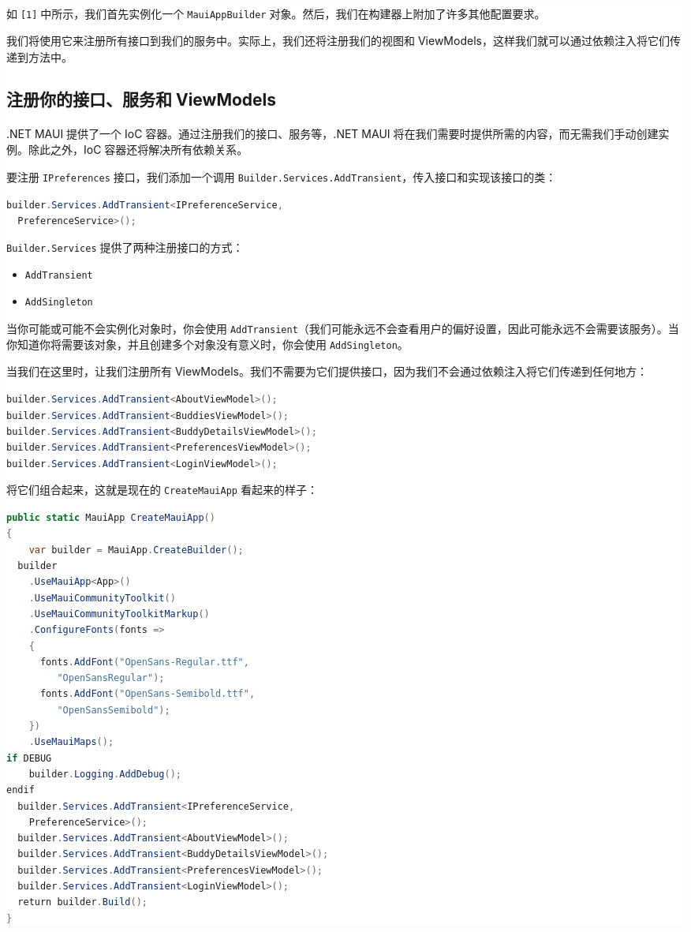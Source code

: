 如 `[1]` 中所示，我们首先实例化一个 `MauiAppBuilder` 对象。然后，我们在构建器上附加了许多其他配置要求。

我们将使用它来注册所有接口到我们的服务中。实际上，我们还将注册我们的视图和 ViewModels，这样我们就可以通过依赖注入将它们传递到方法中。

## 注册你的接口、服务和 ViewModels

.NET MAUI 提供了一个 IoC 容器。通过注册我们的接口、服务等，.NET MAUI 将在我们需要时提供所需的内容，而无需我们手动创建实例。除此之外，IoC 容器还将解决所有依赖关系。

要注册 `IPreferences` 接口，我们添加一个调用 `Builder.Services.AddTransient`，传入接口和实现该接口的类：

```cs
builder.Services.AddTransient<IPreferenceService,
  PreferenceService>();
```

`Builder.Services` 提供了两种注册接口的方式：

+   `AddTransient`

+   `AddSingleton`

当你可能或可能不会实例化对象时，你会使用 `AddTransient`（我们可能永远不会查看用户的偏好设置，因此可能永远不会需要该服务）。当你知道你将需要该对象，并且创建多个对象没有意义时，你会使用 `AddSingleton`。

当我们在这里时，让我们注册所有 ViewModels。我们不需要为它们提供接口，因为我们不会通过依赖注入将它们传递到任何地方：

```cs
builder.Services.AddTransient<AboutViewModel>();
builder.Services.AddTransient<BuddiesViewModel>();
builder.Services.AddTransient<BuddyDetailsViewModel>();
builder.Services.AddTransient<PreferencesViewModel>();
builder.Services.AddTransient<LoginViewModel>();
```

将它们组合起来，这就是现在的 `CreateMauiApp` 看起来的样子：

```cs
public static MauiApp CreateMauiApp()
{
    var builder = MauiApp.CreateBuilder();
  builder
    .UseMauiApp<App>()
    .UseMauiCommunityToolkit()
    .UseMauiCommunityToolkitMarkup()
    .ConfigureFonts(fonts =>
    {
      fonts.AddFont("OpenSans-Regular.ttf",
         "OpenSansRegular");
      fonts.AddFont("OpenSans-Semibold.ttf",
         "OpenSansSemibold");
    })
    .UseMauiMaps();
if DEBUG
    builder.Logging.AddDebug();
endif
  builder.Services.AddTransient<IPreferenceService,
    PreferenceService>();
  builder.Services.AddTransient<AboutViewModel>();
  builder.Services.AddTransient<BuddyDetailsViewModel>();
  builder.Services.AddTransient<PreferencesViewModel>();
  builder.Services.AddTransient<LoginViewModel>();
  return builder.Build();
}
```
